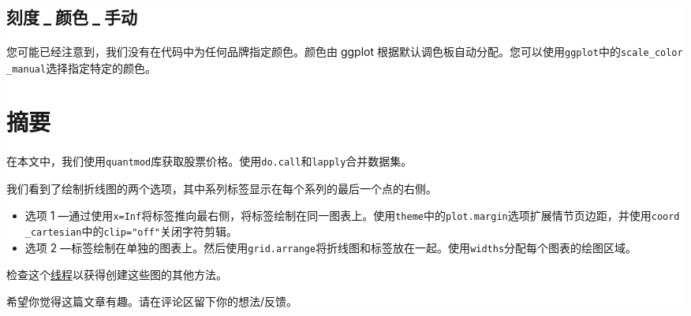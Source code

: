 ## 刻度 _ 颜色 _ 手动

您可能已经注意到，我们没有在代码中为任何品牌指定颜色。颜色由 ggplot 根据默认调色板自动分配。您可以使用`ggplot`中的`scale_color_manual`选择指定特定的颜色。

# 摘要

在本文中，我们使用`quantmod`库获取股票价格。使用`do.call`和`lapply`合并数据集。

我们看到了绘制折线图的两个选项，其中系列标签显示在每个系列的最后一个点的右侧。

*   选项 1 —通过使用`x=Inf`将标签推向最右侧，将标签绘制在同一图表上。使用`theme`中的`plot.margin`选项扩展情节页边距，并使用`coord_cartesian`中的`clip="off"`关闭字符剪辑。
*   选项 2 —标签绘制在单独的图表上。然后使用`grid.arrange`将折线图和标签放在一起。使用`widths`分配每个图表的绘图区域。

检查这个[线程](https://stackoverflow.com/questions/29357612/plot-labels-at-ends-of-lines)以获得创建这些图的其他方法。

希望你觉得这篇文章有趣。请在评论区留下你的想法/反馈。